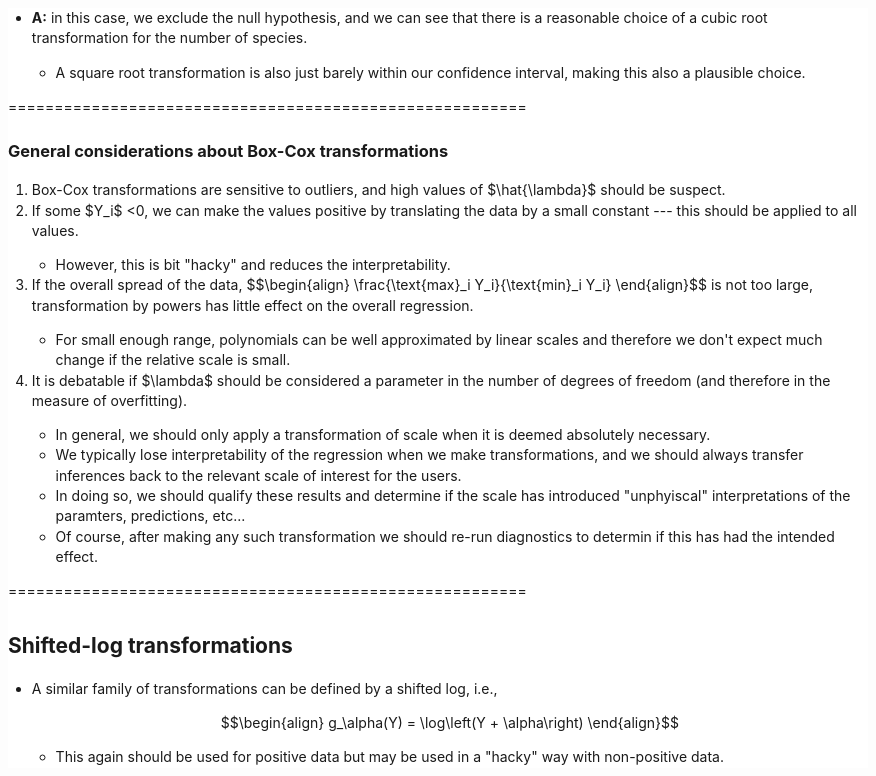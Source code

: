 * <b>A:</b> in this case, we exclude the null hypothesis, and we can see that there is a reasonable choice of a cubic root transformation for the number of species.

  * A square root transformation is also just barely within our confidence interval, making this also a plausible choice.

========================================================

<h3> General considerations about Box-Cox transformations</h3>

<ol> 
  <li>Box-Cox transformations are sensitive to outliers, and high values of $\hat{\lambda}$ should be suspect.</li>
  <li>If some $Y_i$ <0, we can make the values positive by translating the data by a small constant --- this should be applied to all values.</li>
  <ul>
    <li>However, this is bit "hacky" and reduces the interpretability.</li>
  </ul>
  <li>If the overall spread of the data,
  $$\begin{align}
  \frac{\text{max}_i Y_i}{\text{min}_i Y_i}  
  \end{align}$$
  is not too large, transformation by powers has little effect on the overall regression. </li> 
  <ul>
    <li> For small enough range, polynomials can be well approximated by linear scales and therefore we don't expect much change if the relative scale is small.</li>
  </ul>
  <li>It is debatable if $\lambda$ should be considered a parameter in the number of degrees of freedom (and therefore in the measure of overfitting).</li> 
  <ul>
    <li>In general, we should only apply a transformation of scale when it is deemed absolutely necessary.</li>
    <li>We typically lose interpretability of the regression when we make transformations, and we should always transfer inferences back to the relevant scale of interest for the users.</li>
    <li>In doing so, we should qualify these results and determine if the scale has introduced "unphyiscal" interpretations of the paramters, predictions, etc...</li>
    <li>Of course, after making any such transformation we should re-run diagnostics to determin if this has had the intended effect.</li>
  </ul>
</ol>

========================================================

## Shifted-log transformations

* A similar family of transformations can be defined by a shifted log, i.e.,

  $$\begin{align}
  g_\alpha(Y) = \log\left(Y + \alpha\right)
  \end{align}$$

  * This again should be used for positive data but may be used in a "hacky" way with non-positive data.
  